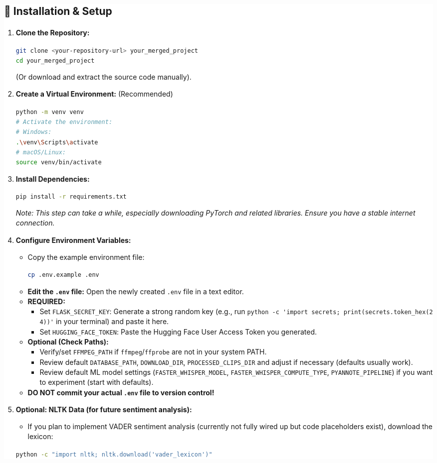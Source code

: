 ## 🚀 Installation & Setup

1.  **Clone the Repository:**
    ```bash
    git clone <your-repository-url> your_merged_project
    cd your_merged_project
    ```
    (Or download and extract the source code manually).

2.  **Create a Virtual Environment:** (Recommended)
    ```bash
    python -m venv venv
    # Activate the environment:
    # Windows:
    .\venv\Scripts\activate
    # macOS/Linux:
    source venv/bin/activate
    ```

3.  **Install Dependencies:**
    ```bash
    pip install -r requirements.txt
    ```
    *Note: This step can take a while, especially downloading PyTorch and related libraries. Ensure you have a stable internet connection.*

4.  **Configure Environment Variables:**
    *   Copy the example environment file:
        ```bash
        cp .env.example .env
        ```
    *   **Edit the `.env` file:** Open the newly created `.env` file in a text editor.
    *   **REQUIRED:**
        *   Set `FLASK_SECRET_KEY`: Generate a strong random key (e.g., run `python -c 'import secrets; print(secrets.token_hex(24))'` in your terminal) and paste it here.
        *   Set `HUGGING_FACE_TOKEN`: Paste the Hugging Face User Access Token you generated.
    *   **Optional (Check Paths):**
        *   Verify/set `FFMPEG_PATH` if `ffmpeg`/`ffprobe` are not in your system PATH.
        *   Review default `DATABASE_PATH`, `DOWNLOAD_DIR`, `PROCESSED_CLIPS_DIR` and adjust if necessary (defaults usually work).
        *   Review default ML model settings (`FASTER_WHISPER_MODEL`, `FASTER_WHISPER_COMPUTE_TYPE`, `PYANNOTE_PIPELINE`) if you want to experiment (start with defaults).
    *   **DO NOT commit your actual `.env` file to version control!**

5.  **Optional: NLTK Data (for future sentiment analysis):**
    *   If you plan to implement VADER sentiment analysis (currently not fully wired up but code placeholders exist), download the lexicon:
    ```bash
    python -c "import nltk; nltk.download('vader_lexicon')"
    ```
